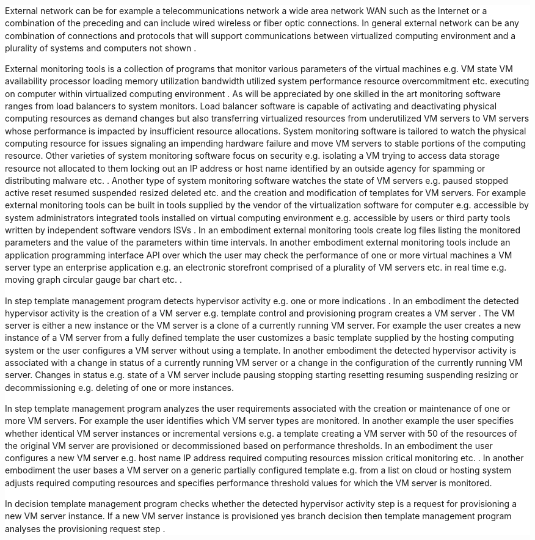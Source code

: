 External network can be for example a telecommunications network a wide area network WAN such as the Internet or a combination of the preceding and can include wired wireless or fiber optic connections. In general external network can be any combination of connections and protocols that will support communications between virtualized computing environment and a plurality of systems and computers not shown .

External monitoring tools is a collection of programs that monitor various parameters of the virtual machines e.g. VM state VM availability processor loading memory utilization bandwidth utilized system performance resource overcommitment etc. executing on computer within virtualized computing environment . As will be appreciated by one skilled in the art monitoring software ranges from load balancers to system monitors. Load balancer software is capable of activating and deactivating physical computing resources as demand changes but also transferring virtualized resources from underutilized VM servers to VM servers whose performance is impacted by insufficient resource allocations. System monitoring software is tailored to watch the physical computing resource for issues signaling an impending hardware failure and move VM servers to stable portions of the computing resource. Other varieties of system monitoring software focus on security e.g. isolating a VM trying to access data storage resource not allocated to them locking out an IP address or host name identified by an outside agency for spamming or distributing malware etc. . Another type of system monitoring software watches the state of VM servers e.g. paused stopped active reset resumed suspended resized deleted etc. and the creation and modification of templates for VM servers. For example external monitoring tools can be built in tools supplied by the vendor of the virtualization software for computer e.g. accessible by system administrators integrated tools installed on virtual computing environment e.g. accessible by users or third party tools written by independent software vendors ISVs . In an embodiment external monitoring tools create log files listing the monitored parameters and the value of the parameters within time intervals. In another embodiment external monitoring tools include an application programming interface API over which the user may check the performance of one or more virtual machines a VM server type an enterprise application e.g. an electronic storefront comprised of a plurality of VM servers etc. in real time e.g. moving graph circular gauge bar chart etc. .

In step template management program detects hypervisor activity e.g. one or more indications . In an embodiment the detected hypervisor activity is the creation of a VM server e.g. template control and provisioning program creates a VM server . The VM server is either a new instance or the VM server is a clone of a currently running VM server. For example the user creates a new instance of a VM server from a fully defined template the user customizes a basic template supplied by the hosting computing system or the user configures a VM server without using a template. In another embodiment the detected hypervisor activity is associated with a change in status of a currently running VM server or a change in the configuration of the currently running VM server. Changes in status e.g. state of a VM server include pausing stopping starting resetting resuming suspending resizing or decommissioning e.g. deleting of one or more instances.

In step template management program analyzes the user requirements associated with the creation or maintenance of one or more VM servers. For example the user identifies which VM server types are monitored. In another example the user specifies whether identical VM server instances or incremental versions e.g. a template creating a VM server with 50 of the resources of the original VM server are provisioned or decommissioned based on performance thresholds. In an embodiment the user configures a new VM server e.g. host name IP address required computing resources mission critical monitoring etc. . In another embodiment the user bases a VM server on a generic partially configured template e.g. from a list on cloud or hosting system adjusts required computing resources and specifies performance threshold values for which the VM server is monitored.

In decision template management program checks whether the detected hypervisor activity step is a request for provisioning a new VM server instance. If a new VM server instance is provisioned yes branch decision then template management program analyses the provisioning request step .
